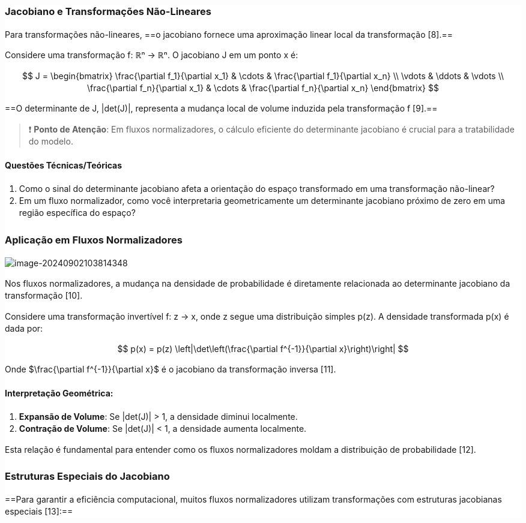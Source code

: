 ### Jacobiano e Transformações Não-Lineares

Para transformações não-lineares, ==o jacobiano fornece uma aproximação linear local da transformação [8].==

Considere uma transformação f: ℝⁿ → ℝⁿ. O jacobiano J em um ponto x é:

$$
J = \begin{bmatrix}
\frac{\partial f_1}{\partial x_1} & \cdots & \frac{\partial f_1}{\partial x_n} \\
\vdots & \ddots & \vdots \\
\frac{\partial f_n}{\partial x_1} & \cdots & \frac{\partial f_n}{\partial x_n}
\end{bmatrix}
$$

==O determinante de J, |det(J)|, representa a mudança local de volume induzida pela transformação f [9].==

> ❗ **Ponto de Atenção**: Em fluxos normalizadores, o cálculo eficiente do determinante jacobiano é crucial para a tratabilidade do modelo.

#### Questões Técnicas/Teóricas

1. Como o sinal do determinante jacobiano afeta a orientação do espaço transformado em uma transformação não-linear?
2. Em um fluxo normalizador, como você interpretaria geometricamente um determinante jacobiano próximo de zero em uma região específica do espaço?

### Aplicação em Fluxos Normalizadores

![image-20240902103814348](C:\Users\diego.rodrigues\AppData\Roaming\Typora\typora-user-images\image-20240902103814348.png)

Nos fluxos normalizadores, a mudança na densidade de probabilidade é diretamente relacionada ao determinante jacobiano da transformação [10].

Considere uma transformação invertível f: z → x, onde z segue uma distribuição simples p(z). A densidade transformada p(x) é dada por:

$$
p(x) = p(z) \left|\det\left(\frac{\partial f^{-1}}{\partial x}\right)\right|
$$

Onde $\frac{\partial f^{-1}}{\partial x}$ é o jacobiano da transformação inversa [11].

#### Interpretação Geométrica:

1. **Expansão de Volume**: Se |det(J)| > 1, a densidade diminui localmente.
2. **Contração de Volume**: Se |det(J)| < 1, a densidade aumenta localmente.

Esta relação é fundamental para entender como os fluxos normalizadores moldam a distribuição de probabilidade [12].

### Estruturas Especiais do Jacobiano

==Para garantir a eficiência computacional, muitos fluxos normalizadores utilizam transformações com estruturas jacobianas especiais [13]:==
